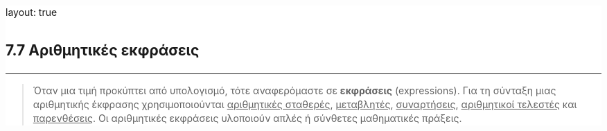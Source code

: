 layout: true

## 7.7 Αριθμητικές εκφράσεις

---
> Όταν μια τιμή προκύπτει από υπολογισμό, τότε αναφερόμαστε σε **εκφράσεις** (expressions). Για τη σύνταξη μιας αριθμητικής έκφρασης χρησιμοποιούνται <u>αριθμητικές σταθερές</u>, <u>μεταβλητές</u>, <u>συναρτήσεις</u>, <u>αριθμητικοί τελεστές</u> και <u>παρενθέσεις</u>. Οι αριθμητικές εκφράσεις υλοποιούν απλές ή σύνθετες μαθηματικές πράξεις.
>

